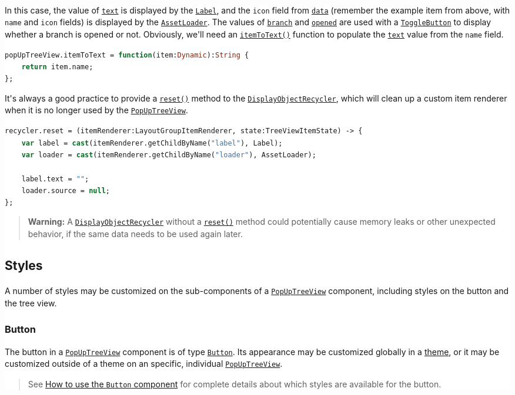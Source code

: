 In this case, the value of [`text`](https://api.feathersui.com/current/feathers/data/TreeViewItemState.html#text) is displayed by the [`Label`](../label.md), and the `icon` field from [`data`](https://api.feathersui.com/current/feathers/data/TreeViewItemState.html#data) (remember the example item from above, with `name` and `icon` fields) is displayed by the [`AssetLoader`](../asset-loader.md). The values of [`branch`](https://api.feathersui.com/current/feathers/data/TreeViewItemState.html#branch) and [`opened`](https://api.feathersui.com/current/feathers/data/TreeViewItemState.html#opened) are used with a [`ToggleButton`](../toggle-button.md) to display whether a branch is opened or not. Obviously, we'll need an [`itemToText()`](https://api.feathersui.com/premium-components/data-containers-pack/com/feathersui/controls/PopUpTreeView.html#itemToText) function to populate the [`text`](https://api.feathersui.com/current/feathers/data/TreeViewItemState.html#text) value from the `name` field.

```haxe
popUpTreeView.itemToText = function(item:Dynamic):String {
    return item.name;
};
```

It's always a good practice to provide a [`reset()`](https://api.feathersui.com/current/feathers/utils/DisplayObjectRecycler.html) method to the [`DisplayObjectRecycler`](https://api.feathersui.com/current/feathers/utils/DisplayObjectRecycler.html), which will clean up a custom item renderer when it is no longer used by the [`PopUpTreeView`](https://api.feathersui.com/premium-components/data-containers-pack/com/feathersui/controls/PopUpTreeView.html).

```haxe
recycler.reset = (itemRenderer:LayoutGroupItemRenderer, state:TreeViewItemState) -> {
    var label = cast(itemRenderer.getChildByName("label"), Label);
    var loader = cast(itemRenderer.getChildByName("loader"), AssetLoader);

    label.text = "";
    loader.source = null;
};
```

> **Warning:** A [`DisplayObjectRecycler`](https://api.feathersui.com/current/feathers/utils/DisplayObjectRecycler.html) without a [`reset()`](https://api.feathersui.com/current/feathers/utils/DisplayObjectRecycler.html) method could potentially cause memory leaks or other unexpected behavior, if the same data needs to be used again later.

## Styles

A number of styles may be customized on the sub-components of a [`PopUpTreeView`](https://api.feathersui.com/premium-components/data-containers-pack/com/feathersui/controls/PopUpTreeView.html) component, including styles on the button and the tree view.

### Button

The button in a [`PopUpTreeView`](https://api.feathersui.com/premium-components/data-containers-pack/com/feathersui/controls/PopUpTreeView.html) component is of type [`Button`](../button.md). Its appearance may be customized globally in a [theme](../themes.md), or it may be customized outside of a theme on an specific, individual [`PopUpTreeView`](https://api.feathersui.com/premium-components/data-containers-pack/com/feathersui/controls/PopUpTreeView.html).

> See [How to use the `Button` component](../button.md#styles) for complete details about which styles are available for the button.
